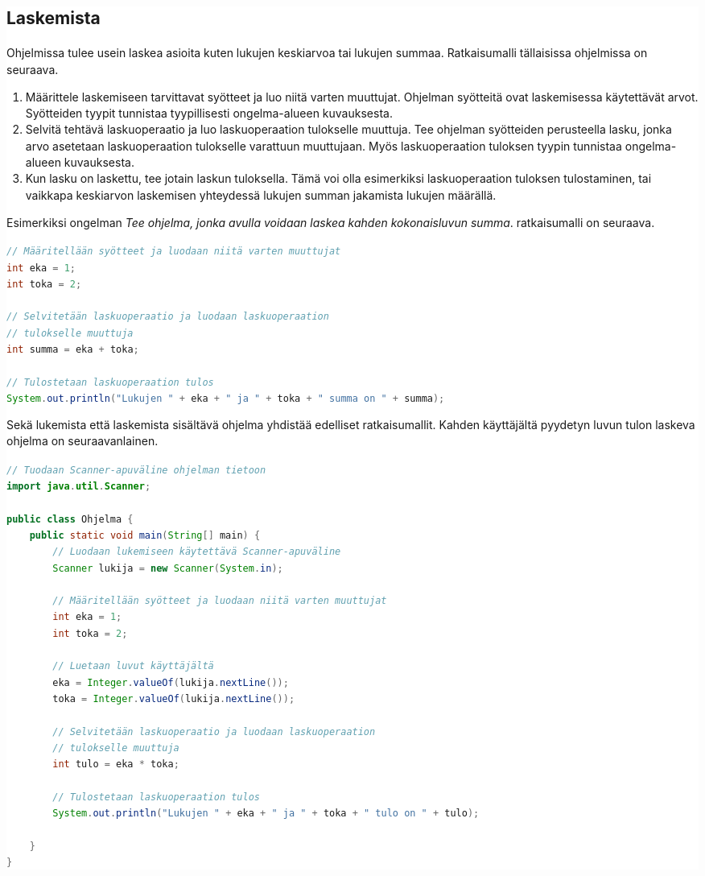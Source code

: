## Laskemista

Ohjelmissa tulee usein laskea asioita kuten lukujen keskiarvoa tai lukujen summaa. Ratkaisumalli tällaisissa ohjelmissa on seuraava.

1. Määrittele laskemiseen tarvittavat syötteet ja luo niitä varten muuttujat. Ohjelman syötteitä ovat laskemisessa käytettävät arvot. Syötteiden tyypit tunnistaa tyypillisesti ongelma-alueen kuvauksesta.
2. Selvitä tehtävä laskuoperaatio ja luo laskuoperaation tulokselle muuttuja. Tee ohjelman syötteiden perusteella lasku, jonka arvo asetetaan laskuoperaation tulokselle varattuun muuttujaan. Myös laskuoperaation tuloksen tyypin tunnistaa ongelma-alueen kuvauksesta.
3. Kun lasku on laskettu, tee jotain laskun tuloksella. Tämä voi olla esimerkiksi laskuoperaation tuloksen tulostaminen, tai vaikkapa keskiarvon laskemisen yhteydessä lukujen summan jakamista lukujen määrällä.

Esimerkiksi ongelman _Tee ohjelma, jonka avulla voidaan laskea kahden kokonaisluvun summa_. ratkaisumalli on seuraava.


```java
// Määritellään syötteet ja luodaan niitä varten muuttujat
int eka = 1;
int toka = 2;

// Selvitetään laskuoperaatio ja luodaan laskuoperaation
// tulokselle muuttuja
int summa = eka + toka;

// Tulostetaan laskuoperaation tulos
System.out.println("Lukujen " + eka + " ja " + toka + " summa on " + summa);
```

Sekä lukemista että laskemista sisältävä ohjelma yhdistää edelliset ratkaisumallit. Kahden käyttäjältä pyydetyn luvun tulon laskeva ohjelma on seuraavanlainen.


```java
// Tuodaan Scanner-apuväline ohjelman tietoon
import java.util.Scanner;

public class Ohjelma {
    public static void main(String[] main) {
        // Luodaan lukemiseen käytettävä Scanner-apuväline
        Scanner lukija = new Scanner(System.in);

        // Määritellään syötteet ja luodaan niitä varten muuttujat
        int eka = 1;
        int toka = 2;

        // Luetaan luvut käyttäjältä
        eka = Integer.valueOf(lukija.nextLine());
        toka = Integer.valueOf(lukija.nextLine());

        // Selvitetään laskuoperaatio ja luodaan laskuoperaation
        // tulokselle muuttuja
        int tulo = eka * toka;

        // Tulostetaan laskuoperaation tulos
        System.out.println("Lukujen " + eka + " ja " + toka + " tulo on " + tulo);

    }
}
```
